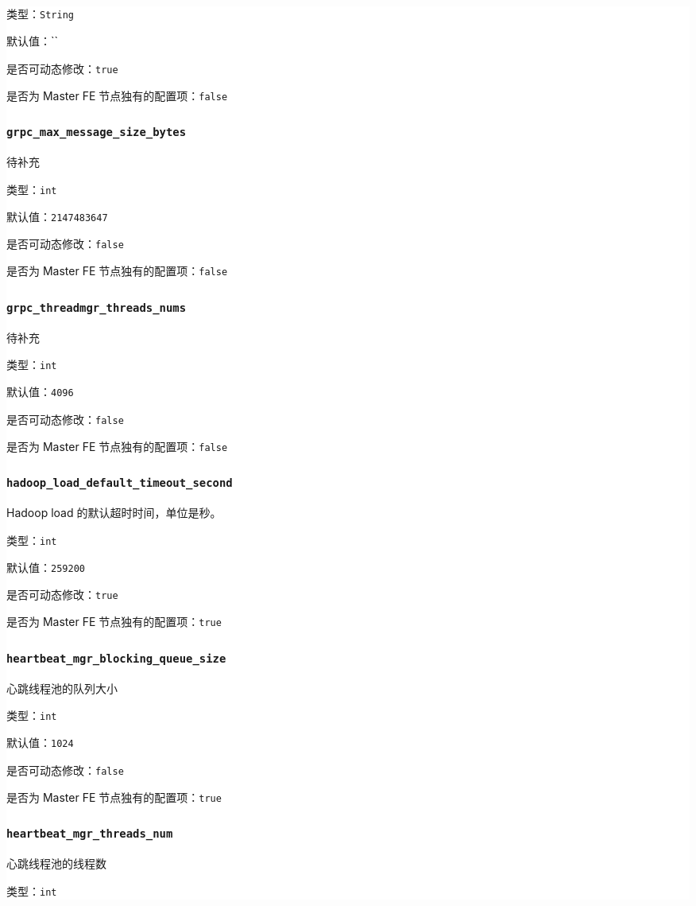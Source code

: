 类型：`String`

默认值：``

是否可动态修改：`true`

是否为 Master FE 节点独有的配置项：`false`

### `grpc_max_message_size_bytes`

待补充

类型：`int`

默认值：`2147483647`

是否可动态修改：`false`

是否为 Master FE 节点独有的配置项：`false`

### `grpc_threadmgr_threads_nums`

待补充

类型：`int`

默认值：`4096`

是否可动态修改：`false`

是否为 Master FE 节点独有的配置项：`false`

### `hadoop_load_default_timeout_second`

Hadoop load 的默认超时时间，单位是秒。

类型：`int`

默认值：`259200`

是否可动态修改：`true`

是否为 Master FE 节点独有的配置项：`true`

### `heartbeat_mgr_blocking_queue_size`

心跳线程池的队列大小

类型：`int`

默认值：`1024`

是否可动态修改：`false`

是否为 Master FE 节点独有的配置项：`true`

### `heartbeat_mgr_threads_num`

心跳线程池的线程数

类型：`int`
